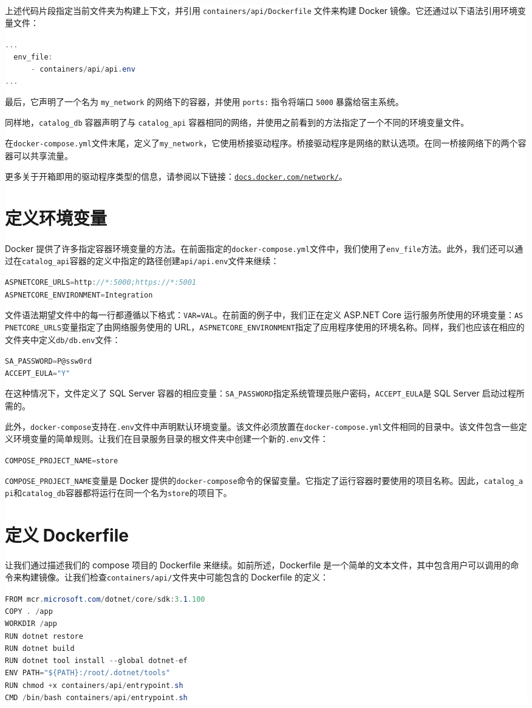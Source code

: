 上述代码片段指定当前文件夹为构建上下文，并引用 `containers/api/Dockerfile` 文件来构建 Docker 镜像。它还通过以下语法引用环境变量文件：

```cs
...
  env_file:
      - containers/api/api.env
...
```

最后，它声明了一个名为 `my_network` 的网络下的容器，并使用 `ports:` 指令将端口 `5000` 暴露给宿主系统。

同样地，`catalog_db` 容器声明了与 `catalog_api` 容器相同的网络，并使用之前看到的方法指定了一个不同的环境变量文件。

在`docker-compose.yml`文件末尾，定义了`my_network`，它使用桥接驱动程序。桥接驱动程序是网络的默认选项。在同一桥接网络下的两个容器可以共享流量。

更多关于开箱即用的驱动程序类型的信息，请参阅以下链接：[`docs.docker.com/network/`](https://docs.docker.com/network/)。

# 定义环境变量

Docker 提供了许多指定容器环境变量的方法。在前面指定的`docker-compose.yml`文件中，我们使用了`env_file`方法。此外，我们还可以通过在`catalog_api`容器的定义中指定的路径创建`api/api.env`文件来继续：

```cs
ASPNETCORE_URLS=http://*:5000;https://*:5001
ASPNETCORE_ENVIRONMENT=Integration
```

文件语法期望文件中的每一行都遵循以下格式：`VAR=VAL`。在前面的例子中，我们正在定义 ASP.NET Core 运行服务所使用的环境变量：`ASPNETCORE_URLS`变量指定了由网络服务使用的 URL，`ASPNETCORE_ENVIRONMENT`指定了应用程序使用的环境名称。同样，我们也应该在相应的文件夹中定义`db/db.env`文件：

```cs
SA_PASSWORD=P@ssw0rd
ACCEPT_EULA="Y"
```

在这种情况下，文件定义了 SQL Server 容器的相应变量：`SA_PASSWORD`指定系统管理员账户密码，`ACCEPT_EULA`是 SQL Server 启动过程所需的。

此外，`docker-compose`支持在`.env`文件中声明默认环境变量。该文件必须放置在`docker-compose.yml`文件相同的目录中。该文件包含一些定义环境变量的简单规则。让我们在目录服务目录的根文件夹中创建一个新的`.env`文件：

```cs
COMPOSE_PROJECT_NAME=store
```

`COMPOSE_PROJECT_NAME`变量是 Docker 提供的`docker-compose`命令的保留变量。它指定了运行容器时要使用的项目名称。因此，`catalog_api`和`catalog_db`容器都将运行在同一个名为`store`的项目下。

# 定义 Dockerfile

让我们通过描述我们的 compose 项目的 Dockerfile 来继续。如前所述，Dockerfile 是一个简单的文本文件，其中包含用户可以调用的命令来构建镜像。让我们检查`containers/api/`文件夹中可能包含的 Dockerfile 的定义：

```cs
FROM mcr.microsoft.com/dotnet/core/sdk:3.1.100
COPY . /app
WORKDIR /app
RUN dotnet restore
RUN dotnet build
RUN dotnet tool install --global dotnet-ef
ENV PATH="${PATH}:/root/.dotnet/tools"
RUN chmod +x containers/api/entrypoint.sh
CMD /bin/bash containers/api/entrypoint.sh
```
